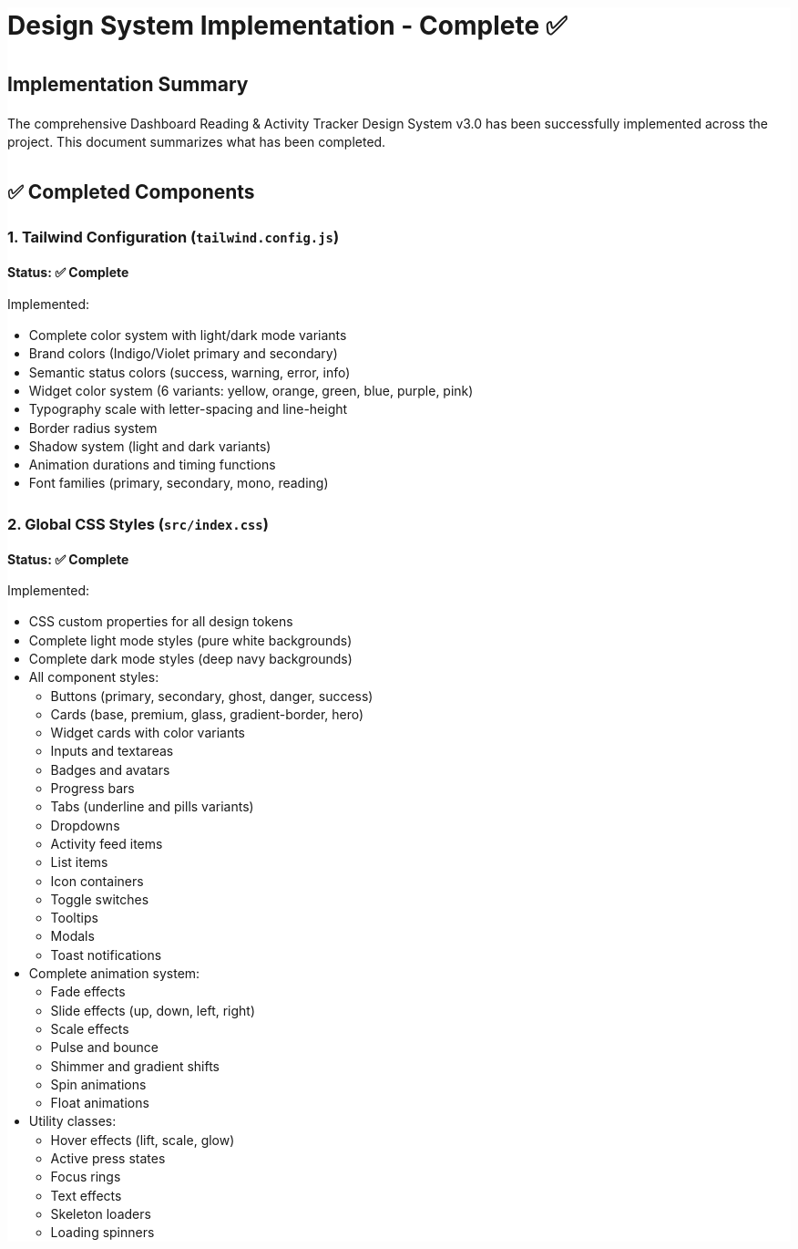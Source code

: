 # Design System Implementation - Complete ✅

## Implementation Summary

The comprehensive Dashboard Reading & Activity Tracker Design System v3.0 has been successfully implemented across the project. This document summarizes what has been completed.

## ✅ Completed Components

### 1. Tailwind Configuration (`tailwind.config.js`)
**Status: ✅ Complete**

Implemented:
- Complete color system with light/dark mode variants
- Brand colors (Indigo/Violet primary and secondary)
- Semantic status colors (success, warning, error, info)
- Widget color system (6 variants: yellow, orange, green, blue, purple, pink)
- Typography scale with letter-spacing and line-height
- Border radius system
- Shadow system (light and dark variants)
- Animation durations and timing functions
- Font families (primary, secondary, mono, reading)

### 2. Global CSS Styles (`src/index.css`)
**Status: ✅ Complete**

Implemented:
- CSS custom properties for all design tokens
- Complete light mode styles (pure white backgrounds)
- Complete dark mode styles (deep navy backgrounds)
- All component styles:
  - Buttons (primary, secondary, ghost, danger, success)
  - Cards (base, premium, glass, gradient-border, hero)
  - Widget cards with color variants
  - Inputs and textareas
  - Badges and avatars
  - Progress bars
  - Tabs (underline and pills variants)
  - Dropdowns
  - Activity feed items
  - List items
  - Icon containers
  - Toggle switches
  - Tooltips
  - Modals
  - Toast notifications
- Complete animation system:
  - Fade effects
  - Slide effects (up, down, left, right)
  - Scale effects
  - Pulse and bounce
  - Shimmer and gradient shifts
  - Spin animations
  - Float animations
- Utility classes:
  - Hover effects (lift, scale, glow)
  - Active press states
  - Focus rings
  - Text effects
  - Skeleton loaders
  - Loading spinners